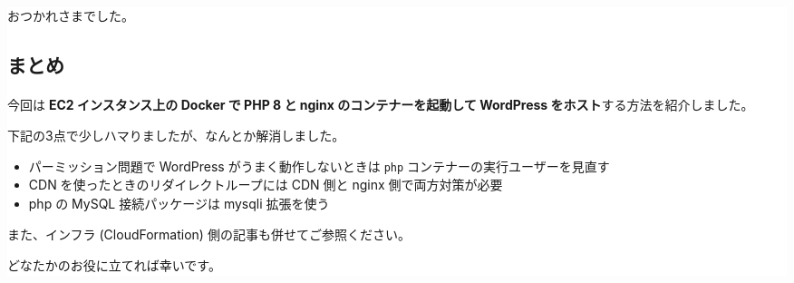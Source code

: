 おつかれさまでした。


## まとめ

今回は **EC2 インスタンス上の Docker で PHP 8 と nginx のコンテナーを起動して WordPress をホスト**する方法を紹介しました。

下記の3点で少しハマりましたが、なんとか解消しました。

- パーミッション問題で WordPress がうまく動作しないときは `php` コンテナーの実行ユーザーを見直す
- CDN を使ったときのリダイレクトループには CDN 側と nginx 側で両方対策が必要
- php の MySQL 接続パッケージは mysqli 拡張を使う

また、インフラ (CloudFormation) 側の記事も併せてご参照ください。

どなたかのお役に立てれば幸いです。
